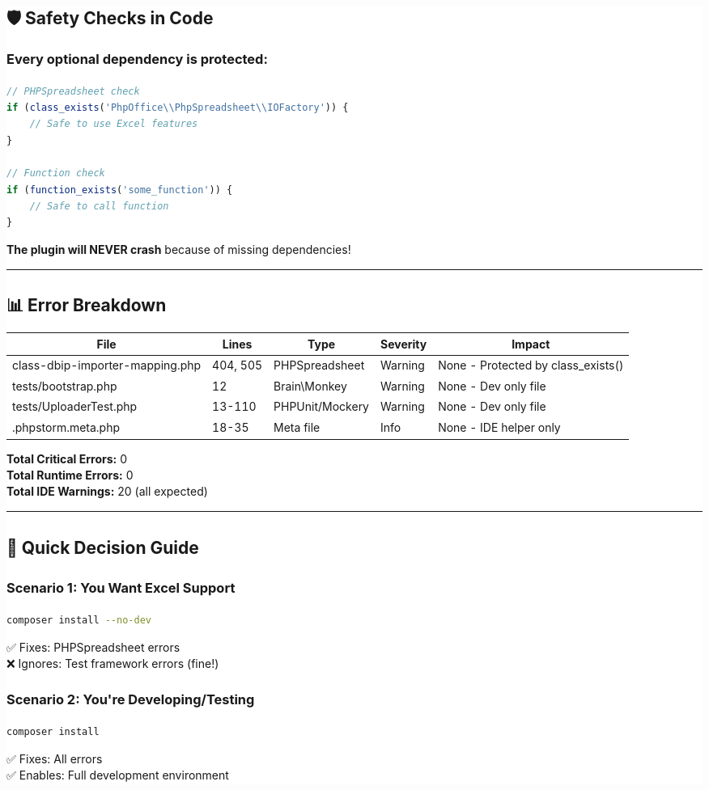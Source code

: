 
## 🛡️ Safety Checks in Code

### Every optional dependency is protected:

```php
// PHPSpreadsheet check
if (class_exists('PhpOffice\\PhpSpreadsheet\\IOFactory')) {
    // Safe to use Excel features
}

// Function check
if (function_exists('some_function')) {
    // Safe to call function
}
```

**The plugin will NEVER crash** because of missing dependencies!

---

## 📊 Error Breakdown

| File | Lines | Type | Severity | Impact |
|------|-------|------|----------|--------|
| class-dbip-importer-mapping.php | 404, 505 | PHPSpreadsheet | Warning | None - Protected by class_exists() |
| tests/bootstrap.php | 12 | Brain\Monkey | Warning | None - Dev only file |
| tests/UploaderTest.php | 13-110 | PHPUnit/Mockery | Warning | None - Dev only file |
| .phpstorm.meta.php | 18-35 | Meta file | Info | None - IDE helper only |

**Total Critical Errors:** 0  
**Total Runtime Errors:** 0  
**Total IDE Warnings:** 20 (all expected)

---

## 🎯 Quick Decision Guide

### Scenario 1: You Want Excel Support
```bash
composer install --no-dev
```
✅ Fixes: PHPSpreadsheet errors  
❌ Ignores: Test framework errors (fine!)

### Scenario 2: You're Developing/Testing
```bash
composer install
```
✅ Fixes: All errors  
✅ Enables: Full development environment
